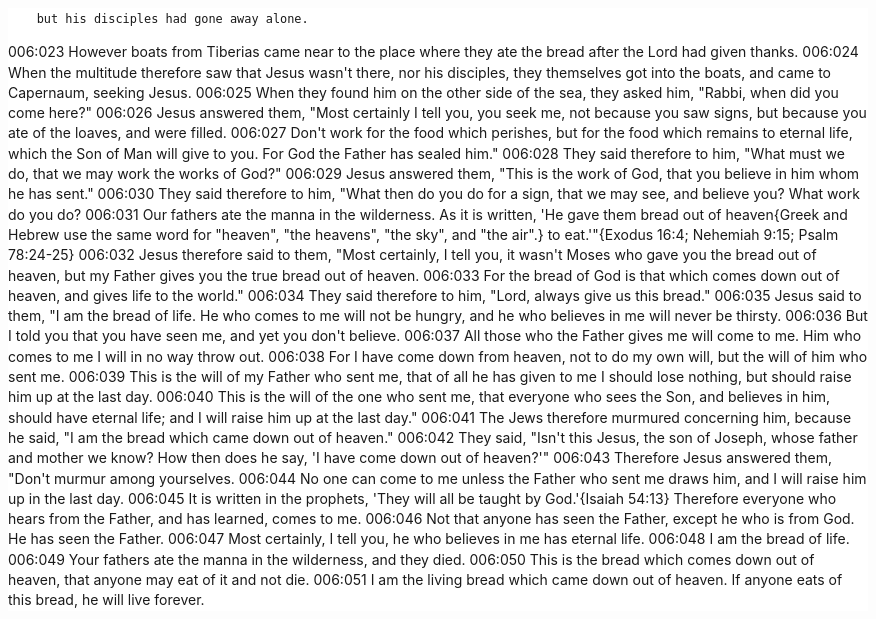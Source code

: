         but his disciples had gone away alone.
006:023 However boats from Tiberias came near to the place where they
        ate the bread after the Lord had given thanks.
006:024 When the multitude therefore saw that Jesus wasn't there,
        nor his disciples, they themselves got into the boats,
        and came to Capernaum, seeking Jesus.
006:025 When they found him on the other side of the sea, they asked him,
        "Rabbi, when did you come here?"
006:026 Jesus answered them, "Most certainly I tell you, you seek me,
        not because you saw signs, but because you ate of the loaves,
        and were filled.
006:027 Don't work for the food which perishes, but for the food which
        remains to eternal life, which the Son of Man will give to you.
        For God the Father has sealed him."
006:028 They said therefore to him, "What must we do, that we may work
        the works of God?"
006:029 Jesus answered them, "This is the work of God, that you believe
        in him whom he has sent."
006:030 They said therefore to him, "What then do you do for a sign,
        that we may see, and believe you?  What work do you do?
006:031 Our fathers ate the manna in the wilderness.  As it is written,
        'He gave them bread out of heaven{Greek and Hebrew use the same
        word for "heaven", "the heavens", "the sky", and "the air".}
        to eat.'"{Exodus 16:4; Nehemiah 9:15; Psalm 78:24-25}
006:032 Jesus therefore said to them, "Most certainly, I tell you,
        it wasn't Moses who gave you the bread out of heaven,
        but my Father gives you the true bread out of heaven.
006:033 For the bread of God is that which comes down out of heaven,
        and gives life to the world."
006:034 They said therefore to him, "Lord, always give us this bread."
006:035 Jesus said to them, "I am the bread of life.  He who comes
        to me will not be hungry, and he who believes in me will
        never be thirsty.
006:036 But I told you that you have seen me, and yet you don't believe.
006:037 All those who the Father gives me will come to me.
        Him who comes to me I will in no way throw out.
006:038 For I have come down from heaven, not to do my own will,
        but the will of him who sent me.
006:039 This is the will of my Father who sent me, that of all he has
        given to me I should lose nothing, but should raise him up
        at the last day.
006:040 This is the will of the one who sent me, that everyone who sees
        the Son, and believes in him, should have eternal life;
        and I will raise him up at the last day."
006:041 The Jews therefore murmured concerning him, because he said,
        "I am the bread which came down out of heaven."
006:042 They said, "Isn't this Jesus, the son of Joseph, whose father
        and mother we know?  How then does he say, 'I have come
        down out of heaven?'"
006:043 Therefore Jesus answered them, "Don't murmur among yourselves.
006:044 No one can come to me unless the Father who sent me draws him,
        and I will raise him up in the last day.
006:045 It is written in the prophets, 'They will all be taught by
        God.'{Isaiah 54:13} Therefore everyone who hears from the Father,
        and has learned, comes to me.
006:046 Not that anyone has seen the Father, except he who is from God.
        He has seen the Father.
006:047 Most certainly, I tell you, he who believes in me has eternal life.
006:048 I am the bread of life.
006:049 Your fathers ate the manna in the wilderness, and they died.
006:050 This is the bread which comes down out of heaven, that anyone
        may eat of it and not die.
006:051 I am the living bread which came down out of heaven.
        If anyone eats of this bread, he will live forever.